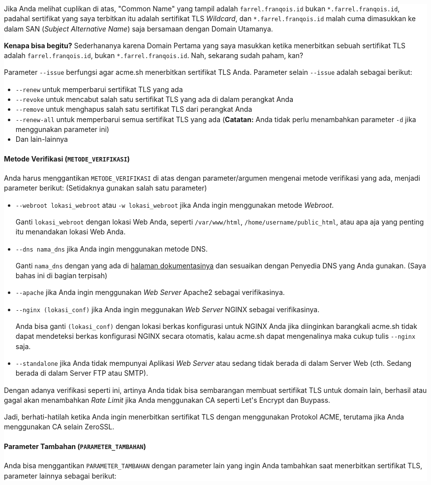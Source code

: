 
Jika Anda melihat cuplikan di atas, "Common Name" yang tampil adalah `farrel.franqois.id` bukan `*.farrel.franqois.id`, padahal sertifikat yang saya terbitkan itu adalah sertifikat TLS _Wildcard_, dan `*.farrel.franqois.id` malah cuma dimasukkan ke dalam SAN (_Subject Alternative Name_) saja bersamaan dengan Domain Utamanya.

**Kenapa bisa begitu?** Sederhananya karena Domain Pertama yang saya masukkan ketika menerbitkan sebuah sertifikat TLS adalah `farrel.franqois.id`, bukan `*.farrel.franqois.id`. Nah, sekarang sudah paham, kan?

Parameter `--issue` berfungsi agar acme.sh menerbitkan sertifikat TLS Anda. Parameter selain `--issue` adalah sebagai berikut:

- `--renew` untuk memperbarui sertifikat TLS yang ada
- `--revoke` untuk mencabut salah satu sertifikat TLS yang ada di dalam perangkat Anda
- `--remove` untuk menghapus salah satu sertifikat TLS dari perangkat Anda
- `--renew-all` untuk memperbarui semua sertifikat TLS yang ada (**Catatan:** Anda tidak perlu menambahkan parameter `-d` jika menggunakan parameter ini)
- Dan lain-lainnya

#### Metode Verifikasi (`METODE_VERIFIKASI`)

Anda harus menggantikan `METODE_VERIFIKASI` di atas dengan parameter/argumen mengenai metode verifikasi yang ada, menjadi parameter berikut: (Setidaknya gunakan salah satu parameter)

- `--webroot lokasi_webroot` atau `-w lokasi_webroot` jika Anda ingin menggunakan metode _Webroot_.

    Ganti `lokasi_webroot` dengan lokasi Web Anda, seperti `/var/www/html`, `/home/username/public_html`, atau apa aja yang penting itu menandakan lokasi Web Anda.

- `--dns nama_dns` jika Anda ingin menggunakan metode DNS.

    Ganti `nama_dns` dengan yang ada di [halaman dokumentasinya](https://github.com/acmesh-official/acme.sh/wiki/dnsapi) dan sesuaikan dengan Penyedia DNS yang Anda gunakan. (Saya bahas ini di bagian terpisah)

- `--apache` jika Anda ingin menggunakan _Web Server_ Apache2 sebagai verifikasinya.
- `--nginx (lokasi_conf)` jika Anda ingin meggunakan _Web Server_ NGINX sebagai verifikasinya.

    Anda bisa ganti `(lokasi_conf)` dengan lokasi berkas konfigurasi untuk NGINX Anda jika diinginkan barangkali acme.sh tidak dapat mendeteksi berkas konfigurasi NGINX secara otomatis, kalau acme.sh dapat mengenalinya maka cukup tulis `--nginx` saja.

- `--standalone` jika Anda tidak mempunyai Aplikasi _Web Server_ atau sedang tidak berada di dalam Server Web (cth. Sedang berada di dalam Server FTP atau SMTP).

Dengan adanya verifikasi seperti ini, artinya Anda tidak bisa sembarangan membuat sertifikat TLS untuk domain lain, berhasil atau gagal akan menambahkan _Rate Limit_ jika Anda menggunakan CA seperti Let's Encrypt dan Buypass.

Jadi, berhati-hatilah ketika Anda ingin menerbitkan sertifikat TLS dengan menggunakan Protokol ACME, terutama jika Anda menggunakan CA selain ZeroSSL.

#### Parameter Tambahan (`PARAMETER_TAMBAHAN`)

Anda bisa menggantikan `PARAMETER_TAMBAHAN` dengan parameter lain yang ingin Anda tambahkan saat menerbitkan sertifikat TLS, parameter lainnya sebagai berikut:

